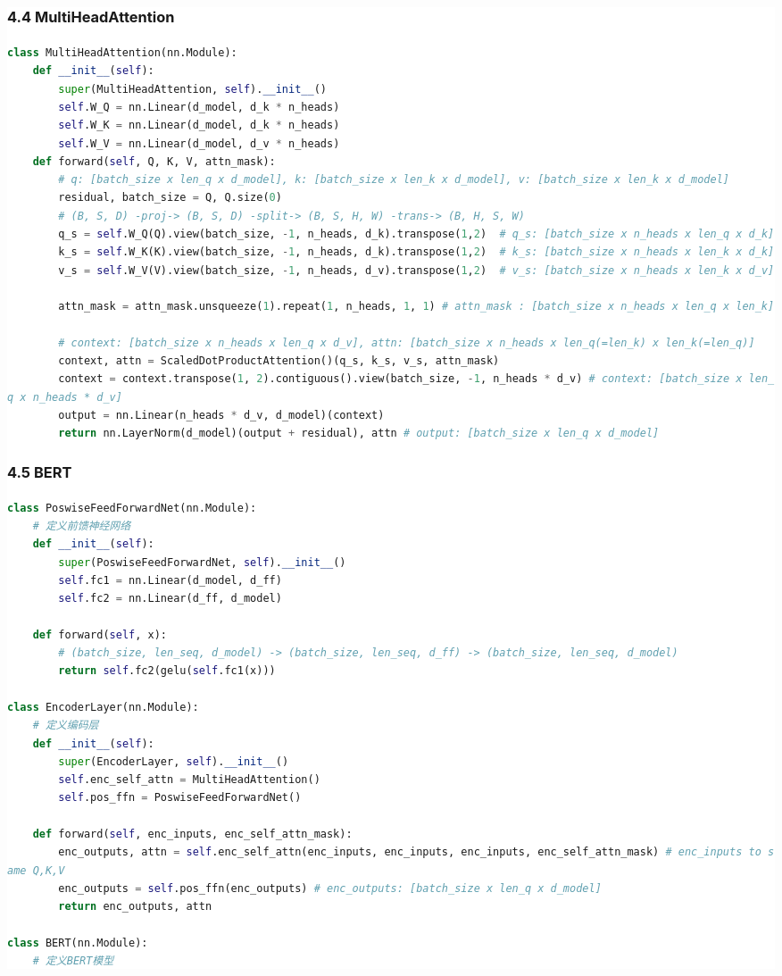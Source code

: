 ### 4.4 MultiHeadAttention

~~~python
class MultiHeadAttention(nn.Module):
    def __init__(self):
        super(MultiHeadAttention, self).__init__()
        self.W_Q = nn.Linear(d_model, d_k * n_heads)
        self.W_K = nn.Linear(d_model, d_k * n_heads)
        self.W_V = nn.Linear(d_model, d_v * n_heads)
    def forward(self, Q, K, V, attn_mask):
        # q: [batch_size x len_q x d_model], k: [batch_size x len_k x d_model], v: [batch_size x len_k x d_model]
        residual, batch_size = Q, Q.size(0)
        # (B, S, D) -proj-> (B, S, D) -split-> (B, S, H, W) -trans-> (B, H, S, W)
        q_s = self.W_Q(Q).view(batch_size, -1, n_heads, d_k).transpose(1,2)  # q_s: [batch_size x n_heads x len_q x d_k]
        k_s = self.W_K(K).view(batch_size, -1, n_heads, d_k).transpose(1,2)  # k_s: [batch_size x n_heads x len_k x d_k]
        v_s = self.W_V(V).view(batch_size, -1, n_heads, d_v).transpose(1,2)  # v_s: [batch_size x n_heads x len_k x d_v]

        attn_mask = attn_mask.unsqueeze(1).repeat(1, n_heads, 1, 1) # attn_mask : [batch_size x n_heads x len_q x len_k]

        # context: [batch_size x n_heads x len_q x d_v], attn: [batch_size x n_heads x len_q(=len_k) x len_k(=len_q)]
        context, attn = ScaledDotProductAttention()(q_s, k_s, v_s, attn_mask)
        context = context.transpose(1, 2).contiguous().view(batch_size, -1, n_heads * d_v) # context: [batch_size x len_q x n_heads * d_v]
        output = nn.Linear(n_heads * d_v, d_model)(context)
        return nn.LayerNorm(d_model)(output + residual), attn # output: [batch_size x len_q x d_model]
~~~

### 4.5 BERT

~~~python
class PoswiseFeedForwardNet(nn.Module):
    # 定义前馈神经网络
    def __init__(self):
        super(PoswiseFeedForwardNet, self).__init__()
        self.fc1 = nn.Linear(d_model, d_ff)
        self.fc2 = nn.Linear(d_ff, d_model)

    def forward(self, x):
        # (batch_size, len_seq, d_model) -> (batch_size, len_seq, d_ff) -> (batch_size, len_seq, d_model)
        return self.fc2(gelu(self.fc1(x)))

class EncoderLayer(nn.Module):
    # 定义编码层
    def __init__(self):
        super(EncoderLayer, self).__init__()
        self.enc_self_attn = MultiHeadAttention()
        self.pos_ffn = PoswiseFeedForwardNet()

    def forward(self, enc_inputs, enc_self_attn_mask):
        enc_outputs, attn = self.enc_self_attn(enc_inputs, enc_inputs, enc_inputs, enc_self_attn_mask) # enc_inputs to same Q,K,V
        enc_outputs = self.pos_ffn(enc_outputs) # enc_outputs: [batch_size x len_q x d_model]
        return enc_outputs, attn

class BERT(nn.Module):
    # 定义BERT模型
~~~